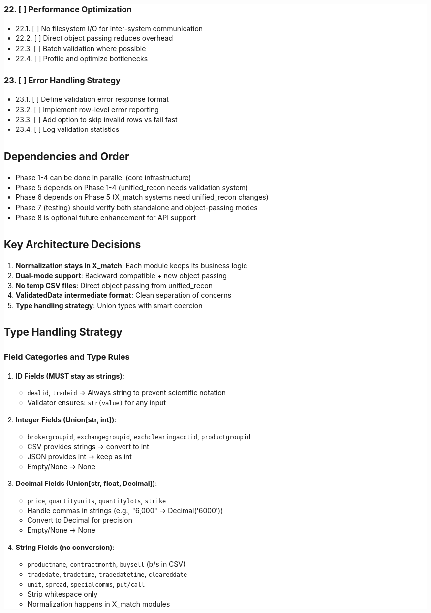 ### 22. [ ] Performance Optimization
   - 22.1. [ ] No filesystem I/O for inter-system communication
   - 22.2. [ ] Direct object passing reduces overhead
   - 22.3. [ ] Batch validation where possible
   - 22.4. [ ] Profile and optimize bottlenecks

### 23. [ ] Error Handling Strategy
   - 23.1. [ ] Define validation error response format
   - 23.2. [ ] Implement row-level error reporting
   - 23.3. [ ] Add option to skip invalid rows vs fail fast
   - 23.4. [ ] Log validation statistics

## Dependencies and Order

- Phase 1-4 can be done in parallel (core infrastructure)
- Phase 5 depends on Phase 1-4 (unified_recon needs validation system)
- Phase 6 depends on Phase 5 (X_match systems need unified_recon changes)
- Phase 7 (testing) should verify both standalone and object-passing modes
- Phase 8 is optional future enhancement for API support

## Key Architecture Decisions

1. **Normalization stays in X_match**: Each module keeps its business logic
2. **Dual-mode support**: Backward compatible + new object passing
3. **No temp CSV files**: Direct object passing from unified_recon
4. **ValidatedData intermediate format**: Clean separation of concerns
5. **Type handling strategy**: Union types with smart coercion

## Type Handling Strategy

### Field Categories and Type Rules

1. **ID Fields (MUST stay as strings)**:
   - `dealid`, `tradeid` → Always string to prevent scientific notation
   - Validator ensures: `str(value)` for any input

2. **Integer Fields (Union[str, int])**:
   - `brokergroupid`, `exchangegroupid`, `exchclearingacctid`, `productgroupid`
   - CSV provides strings → convert to int
   - JSON provides int → keep as int
   - Empty/None → None

3. **Decimal Fields (Union[str, float, Decimal])**:
   - `price`, `quantityunits`, `quantitylots`, `strike`
   - Handle commas in strings (e.g., "6,000" → Decimal('6000'))
   - Convert to Decimal for precision
   - Empty/None → None

4. **String Fields (no conversion)**:
   - `productname`, `contractmonth`, `buysell` (b/s in CSV)
   - `tradedate`, `tradetime`, `tradedatetime`, `cleareddate`
   - `unit`, `spread`, `specialcomms`, `put/call`
   - Strip whitespace only
   - Normalization happens in X_match modules
